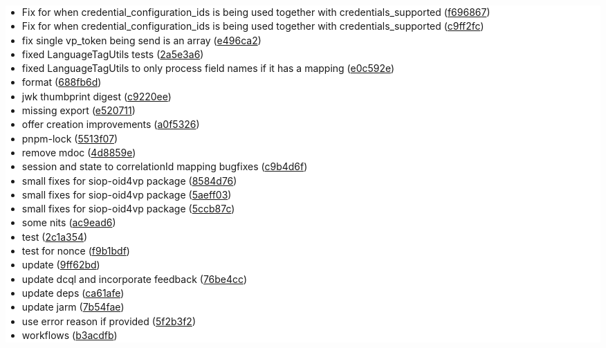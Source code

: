 - Fix for when credential_configuration_ids is being used together with credentials_supported ([f696867](https://github.com/Sphereon-Opensource/OID4VC/commit/f6968677ccd10c2ce8eb8484443971102547e8a2))
- Fix for when credential_configuration_ids is being used together with credentials_supported ([c9ff2fc](https://github.com/Sphereon-Opensource/OID4VC/commit/c9ff2fc9579c80e108efa2b7fe5ca860e23c1117))
- fix single vp_token being send is an array ([e496ca2](https://github.com/Sphereon-Opensource/OID4VC/commit/e496ca259319f2f6fa327cf0efe71e0a8f0dc5f1))
- fixed LanguageTagUtils tests ([2a5e3a6](https://github.com/Sphereon-Opensource/OID4VC/commit/2a5e3a606954745069345b1c7a3e1664b30bdded))
- fixed LanguageTagUtils to only process field names if it has a mapping ([e0c592e](https://github.com/Sphereon-Opensource/OID4VC/commit/e0c592efe26742ab02d35bf39f2d450c1c51c13a))
- format ([688fb6d](https://github.com/Sphereon-Opensource/OID4VC/commit/688fb6d81c414b865fcef6ae2a1fe9b40c5d1782))
- jwk thumbprint digest ([c9220ee](https://github.com/Sphereon-Opensource/OID4VC/commit/c9220ee04e3e0a1ae07cf61a46f23df86e81f0ad))
- missing export ([e520711](https://github.com/Sphereon-Opensource/OID4VC/commit/e520711491a1a1d847061f0cf3c49d7947dc6d2e))
- offer creation improvements ([a0f5326](https://github.com/Sphereon-Opensource/OID4VC/commit/a0f53268bbf356d5c58eadf5dc29a5c91189a264))
- pnpm-lock ([5513f07](https://github.com/Sphereon-Opensource/OID4VC/commit/5513f073252a2589c50755d8d4b82907684b224f))
- remove mdoc ([4d8859e](https://github.com/Sphereon-Opensource/OID4VC/commit/4d8859e0317759d36b348357ef28715ad2a515f3))
- session and state to correlationId mapping bugfixes ([c9b4d6f](https://github.com/Sphereon-Opensource/OID4VC/commit/c9b4d6f8df62a11d6235d75bee63deb352f66926))
- small fixes for siop-oid4vp package ([8584d76](https://github.com/Sphereon-Opensource/OID4VC/commit/8584d766c065672bbd70c1c916bfb506b1004b53))
- small fixes for siop-oid4vp package ([5aeff03](https://github.com/Sphereon-Opensource/OID4VC/commit/5aeff03cce285d29c105aeca2c234269ca4999e2))
- small fixes for siop-oid4vp package ([5ccb87c](https://github.com/Sphereon-Opensource/OID4VC/commit/5ccb87c1edae6ced9ba3d067c222ebc7f8f963ce))
- some nits ([ac9ead6](https://github.com/Sphereon-Opensource/OID4VC/commit/ac9ead6d8d216a7e0cf09c6bf76e1ee410e3727c))
- test ([2c1a354](https://github.com/Sphereon-Opensource/OID4VC/commit/2c1a354044b84b0883f3e89e1344753853f4a3cf))
- test for nonce ([f9b1bdf](https://github.com/Sphereon-Opensource/OID4VC/commit/f9b1bdfe5681ed81bc0287f066f4f8792c36a715))
- update ([9ff62bd](https://github.com/Sphereon-Opensource/OID4VC/commit/9ff62bd5127a69f33a158fe8f0be21ca9820879a))
- update dcql and incorporate feedback ([76be4cc](https://github.com/Sphereon-Opensource/OID4VC/commit/76be4cc85ae2be951574385ba9a6f0aa1c62d18f))
- update deps ([ca61afe](https://github.com/Sphereon-Opensource/OID4VC/commit/ca61afe183f8387e591a17dbb9de894c1f1aad0e))
- update jarm ([7b54fae](https://github.com/Sphereon-Opensource/OID4VC/commit/7b54fae2c09cbe1208d34148c2e17e2043c34739))
- use error reason if provided ([5f2b3f2](https://github.com/Sphereon-Opensource/OID4VC/commit/5f2b3f2a547504a5ecea0411b8ed3a4af8f4e798))
- workflows ([b3acdfb](https://github.com/Sphereon-Opensource/OID4VC/commit/b3acdfbc63b56c239a060636d41a505b784608b8))
